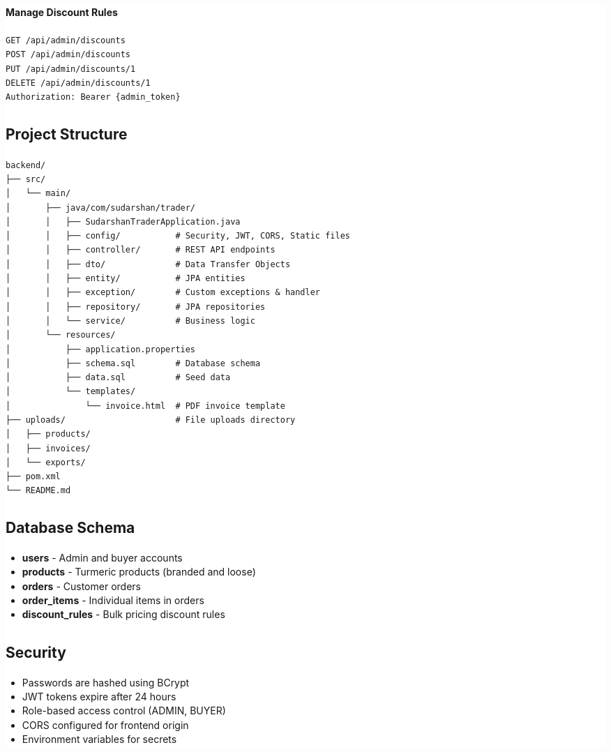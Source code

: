 #### Manage Discount Rules
```http
GET /api/admin/discounts
POST /api/admin/discounts
PUT /api/admin/discounts/1
DELETE /api/admin/discounts/1
Authorization: Bearer {admin_token}
```

## Project Structure

```
backend/
├── src/
│   └── main/
│       ├── java/com/sudarshan/trader/
│       │   ├── SudarshanTraderApplication.java
│       │   ├── config/           # Security, JWT, CORS, Static files
│       │   ├── controller/       # REST API endpoints
│       │   ├── dto/              # Data Transfer Objects
│       │   ├── entity/           # JPA entities
│       │   ├── exception/        # Custom exceptions & handler
│       │   ├── repository/       # JPA repositories
│       │   └── service/          # Business logic
│       └── resources/
│           ├── application.properties
│           ├── schema.sql        # Database schema
│           ├── data.sql          # Seed data
│           └── templates/
│               └── invoice.html  # PDF invoice template
├── uploads/                      # File uploads directory
│   ├── products/
│   ├── invoices/
│   └── exports/
├── pom.xml
└── README.md
```

## Database Schema

- **users** - Admin and buyer accounts
- **products** - Turmeric products (branded and loose)
- **orders** - Customer orders
- **order_items** - Individual items in orders
- **discount_rules** - Bulk pricing discount rules

## Security

- Passwords are hashed using BCrypt
- JWT tokens expire after 24 hours
- Role-based access control (ADMIN, BUYER)
- CORS configured for frontend origin
- Environment variables for secrets
